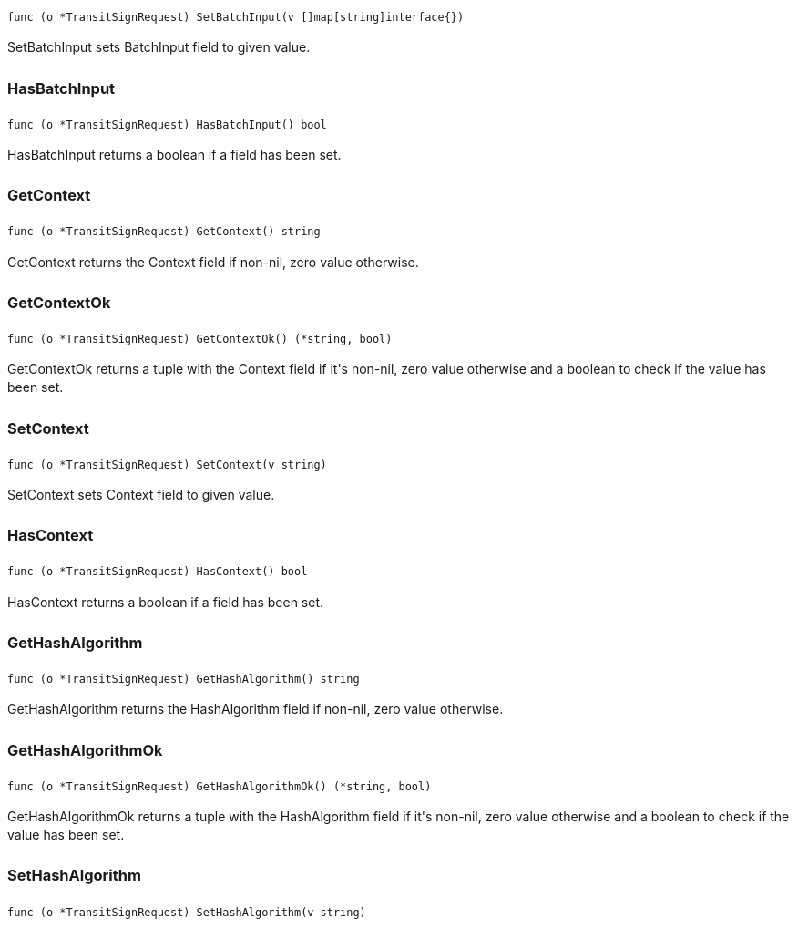 `func (o *TransitSignRequest) SetBatchInput(v []map[string]interface{})`

SetBatchInput sets BatchInput field to given value.


### HasBatchInput

`func (o *TransitSignRequest) HasBatchInput() bool`

HasBatchInput returns a boolean if a field has been set.




### GetContext

`func (o *TransitSignRequest) GetContext() string`

GetContext returns the Context field if non-nil, zero value otherwise.

### GetContextOk

`func (o *TransitSignRequest) GetContextOk() (*string, bool)`

GetContextOk returns a tuple with the Context field if it's non-nil, zero value otherwise
and a boolean to check if the value has been set.

### SetContext

`func (o *TransitSignRequest) SetContext(v string)`

SetContext sets Context field to given value.


### HasContext

`func (o *TransitSignRequest) HasContext() bool`

HasContext returns a boolean if a field has been set.




### GetHashAlgorithm

`func (o *TransitSignRequest) GetHashAlgorithm() string`

GetHashAlgorithm returns the HashAlgorithm field if non-nil, zero value otherwise.

### GetHashAlgorithmOk

`func (o *TransitSignRequest) GetHashAlgorithmOk() (*string, bool)`

GetHashAlgorithmOk returns a tuple with the HashAlgorithm field if it's non-nil, zero value otherwise
and a boolean to check if the value has been set.

### SetHashAlgorithm

`func (o *TransitSignRequest) SetHashAlgorithm(v string)`
